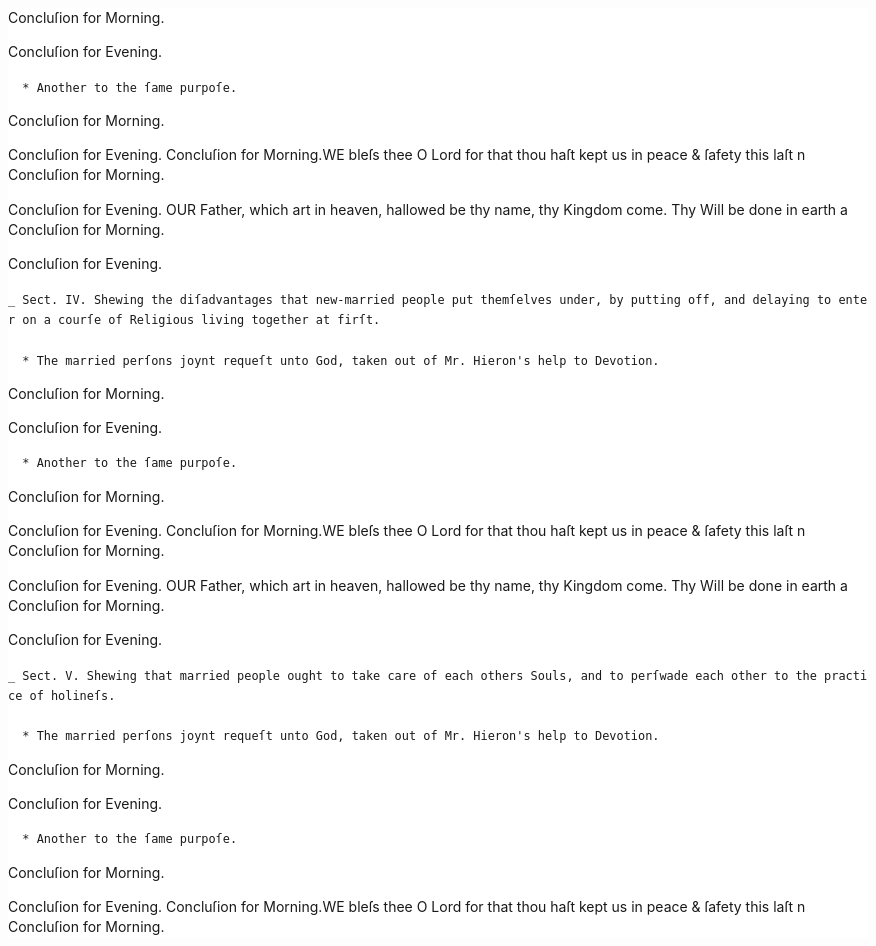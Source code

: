 Concluſion for Morning.

Concluſion for Evening.

      * Another to the ſame purpoſe.

Concluſion for Morning.

Concluſion for Evening.
Concluſion for Morning.WE bleſs thee O Lord for that thou haſt kept us in peace & ſafety this laſt n
Concluſion for Morning.

Concluſion for Evening.
OUR Father, which art in heaven, hallowed be thy name, thy Kingdom come. Thy Will be done in earth a
Concluſion for Morning.

Concluſion for Evening.

    _ Sect. IV. Shewing the diſadvantages that new-married people put themſelves under, by putting off, and delaying to enter on a courſe of Religious living together at firſt.

      * The married perſons joynt requeſt unto God, taken out of Mr. Hieron's help to Devotion.

Concluſion for Morning.

Concluſion for Evening.

      * Another to the ſame purpoſe.

Concluſion for Morning.

Concluſion for Evening.
Concluſion for Morning.WE bleſs thee O Lord for that thou haſt kept us in peace & ſafety this laſt n
Concluſion for Morning.

Concluſion for Evening.
OUR Father, which art in heaven, hallowed be thy name, thy Kingdom come. Thy Will be done in earth a
Concluſion for Morning.

Concluſion for Evening.

    _ Sect. V. Shewing that married people ought to take care of each others Souls, and to perſwade each other to the practice of holineſs.

      * The married perſons joynt requeſt unto God, taken out of Mr. Hieron's help to Devotion.

Concluſion for Morning.

Concluſion for Evening.

      * Another to the ſame purpoſe.

Concluſion for Morning.

Concluſion for Evening.
Concluſion for Morning.WE bleſs thee O Lord for that thou haſt kept us in peace & ſafety this laſt n
Concluſion for Morning.
